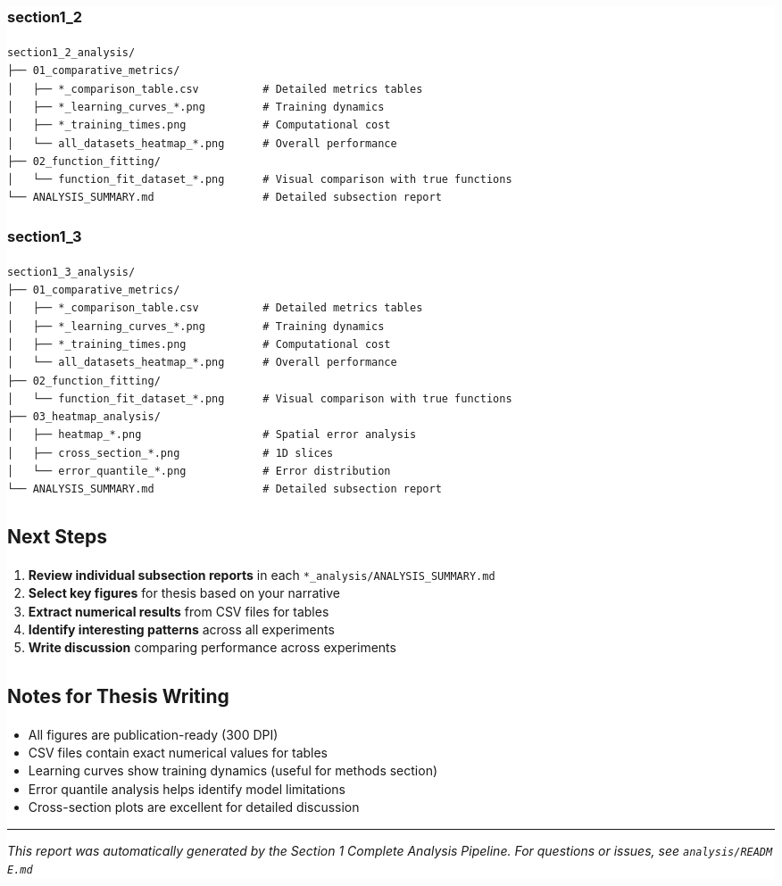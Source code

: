 ### section1_2

```
section1_2_analysis/
├── 01_comparative_metrics/
│   ├── *_comparison_table.csv          # Detailed metrics tables
│   ├── *_learning_curves_*.png         # Training dynamics
│   ├── *_training_times.png            # Computational cost
│   └── all_datasets_heatmap_*.png      # Overall performance
├── 02_function_fitting/
│   └── function_fit_dataset_*.png      # Visual comparison with true functions
└── ANALYSIS_SUMMARY.md                 # Detailed subsection report
```

### section1_3

```
section1_3_analysis/
├── 01_comparative_metrics/
│   ├── *_comparison_table.csv          # Detailed metrics tables
│   ├── *_learning_curves_*.png         # Training dynamics
│   ├── *_training_times.png            # Computational cost
│   └── all_datasets_heatmap_*.png      # Overall performance
├── 02_function_fitting/
│   └── function_fit_dataset_*.png      # Visual comparison with true functions
├── 03_heatmap_analysis/
│   ├── heatmap_*.png                   # Spatial error analysis
│   ├── cross_section_*.png             # 1D slices
│   └── error_quantile_*.png            # Error distribution
└── ANALYSIS_SUMMARY.md                 # Detailed subsection report
```


## Next Steps

1. **Review individual subsection reports** in each `*_analysis/ANALYSIS_SUMMARY.md`
2. **Select key figures** for thesis based on your narrative
3. **Extract numerical results** from CSV files for tables
4. **Identify interesting patterns** across all experiments
5. **Write discussion** comparing performance across experiments

## Notes for Thesis Writing

- All figures are publication-ready (300 DPI)
- CSV files contain exact numerical values for tables
- Learning curves show training dynamics (useful for methods section)
- Error quantile analysis helps identify model limitations
- Cross-section plots are excellent for detailed discussion

---

*This report was automatically generated by the Section 1 Complete Analysis Pipeline.*
*For questions or issues, see `analysis/README.md`*
